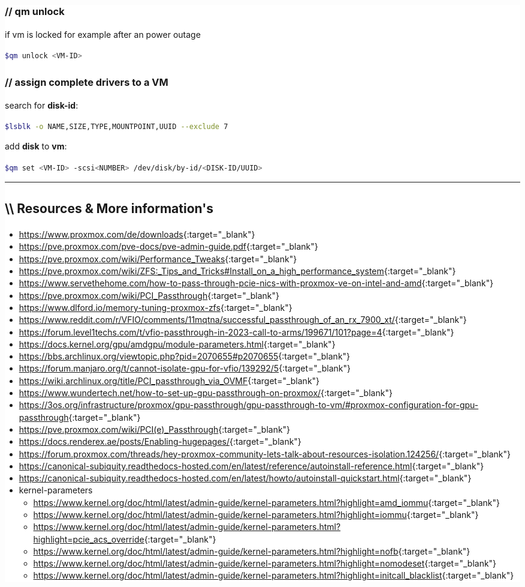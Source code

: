 ### // qm unlock

if vm is locked for example after an power outage

```sh
$qm unlock <VM-ID>
```

### // assign complete drivers to a VM

search for **disk-id**:

```sh
$lsblk -o NAME,SIZE,TYPE,MOUNTPOINT,UUID --exclude 7
```

add **disk** to **vm**:

```sh
$qm set <VM-ID> -scsi<NUMBER> /dev/disk/by-id/<DISK-ID/UUID>
```

---

## \\\\ Resources & More information's

- <https://www.proxmox.com/de/downloads>{:target="\_blank"}
- <https://pve.proxmox.com/pve-docs/pve-admin-guide.pdf>{:target="\_blank"}
- <https://pve.proxmox.com/wiki/Performance_Tweaks>{:target="\_blank"}
- <https://pve.proxmox.com/wiki/ZFS:_Tips_and_Tricks#Install_on_a_high_performance_system>{:target="\_blank"}
- <https://www.servethehome.com/how-to-pass-through-pcie-nics-with-proxmox-ve-on-intel-and-amd>{:target="\_blank"}
- <https://pve.proxmox.com/wiki/PCI_Passthrough>{:target="\_blank"}
- <https://www.dlford.io/memory-tuning-proxmox-zfs>{:target="\_blank"}
- <https://www.reddit.com/r/VFIO/comments/11mqtna/successful_passthrough_of_an_rx_7900_xt/>{:target="\_blank"}
- <https://forum.level1techs.com/t/vfio-passthrough-in-2023-call-to-arms/199671/101?page=4>{:target="\_blank"}
- <https://docs.kernel.org/gpu/amdgpu/module-parameters.html>{:target="\_blank"}
- <https://bbs.archlinux.org/viewtopic.php?pid=2070655#p2070655>{:target="\_blank"}
- <https://forum.manjaro.org/t/cannot-isolate-gpu-for-vfio/139292/5>{:target="\_blank"}
- <https://wiki.archlinux.org/title/PCI_passthrough_via_OVMF>{:target="\_blank"}
- <https://www.wundertech.net/how-to-set-up-gpu-passthrough-on-proxmox/>{:target="\_blank"}
- <https://3os.org/infrastructure/proxmox/gpu-passthrough/gpu-passthrough-to-vm/#proxmox-configuration-for-gpu-passthrough>{:target="\_blank"}
- <https://pve.proxmox.com/wiki/PCI(e)_Passthrough>{:target="\_blank"}
- <https://docs.renderex.ae/posts/Enabling-hugepages/>{:target="\_blank"}
- <https://forum.proxmox.com/threads/hey-proxmox-community-lets-talk-about-resources-isolation.124256/>{:target="\_blank"}
- <https://canonical-subiquity.readthedocs-hosted.com/en/latest/reference/autoinstall-reference.html>{:target="\_blank"}
- <https://canonical-subiquity.readthedocs-hosted.com/en/latest/howto/autoinstall-quickstart.html>{:target="\_blank"}
- kernel-parameters
  - <https://www.kernel.org/doc/html/latest/admin-guide/kernel-parameters.html?highlight=amd_iommu>{:target="\_blank"}
  - <https://www.kernel.org/doc/html/latest/admin-guide/kernel-parameters.html?highlight=iommu>{:target="\_blank"}
  - <https://www.kernel.org/doc/html/latest/admin-guide/kernel-parameters.html?highlight=pcie_acs_override>{:target="\_blank"}
  - <https://www.kernel.org/doc/html/latest/admin-guide/kernel-parameters.html?highlight=nofb>{:target="\_blank"}
  - <https://www.kernel.org/doc/html/latest/admin-guide/kernel-parameters.html?highlight=nomodeset>{:target="\_blank"}
  - <https://www.kernel.org/doc/html/latest/admin-guide/kernel-parameters.html?highlight=initcall_blacklist>{:target="\_blank"}